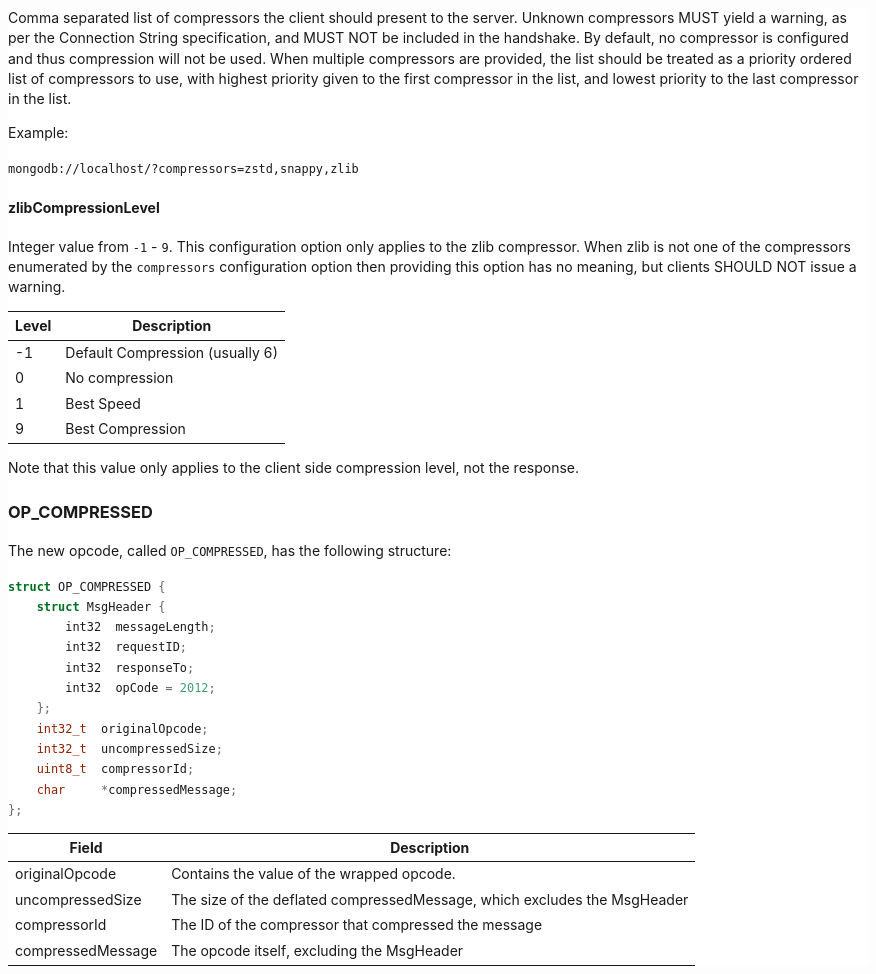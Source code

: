 Comma separated list of compressors the client should present to the server. Unknown compressors MUST yield a warning,
as per the Connection String specification, and MUST NOT be included in the handshake. By default, no compressor is
configured and thus compression will not be used. When multiple compressors are provided, the list should be treated as
a priority ordered list of compressors to use, with highest priority given to the first compressor in the list, and
lowest priority to the last compressor in the list.

Example:

```text
mongodb://localhost/?compressors=zstd,snappy,zlib
```

#### zlibCompressionLevel

Integer value from `-1` - `9`. This configuration option only applies to the zlib compressor. When zlib is not one of
the compressors enumerated by the `compressors` configuration option then providing this option has no meaning, but
clients SHOULD NOT issue a warning.

| Level | Description                     |
| ----- | ------------------------------- |
| -1    | Default Compression (usually 6) |
| 0     | No compression                  |
| 1     | Best Speed                      |
| 9     | Best Compression                |

Note that this value only applies to the client side compression level, not the response.

### OP_COMPRESSED

The new opcode, called `OP_COMPRESSED`, has the following structure:

```c
struct OP_COMPRESSED {
    struct MsgHeader {
        int32  messageLength;
        int32  requestID;
        int32  responseTo;
        int32  opCode = 2012;
    };
    int32_t  originalOpcode;
    int32_t  uncompressedSize;
    uint8_t  compressorId;
    char     *compressedMessage;
};
```

| Field             | Description                                                              |
| ----------------- | ------------------------------------------------------------------------ |
| originalOpcode    | Contains the value of the wrapped opcode.                                |
| uncompressedSize  | The size of the deflated compressedMessage, which excludes the MsgHeader |
| compressorId      | The ID of the compressor that compressed the message                     |
| compressedMessage | The opcode itself, excluding the MsgHeader                               |
